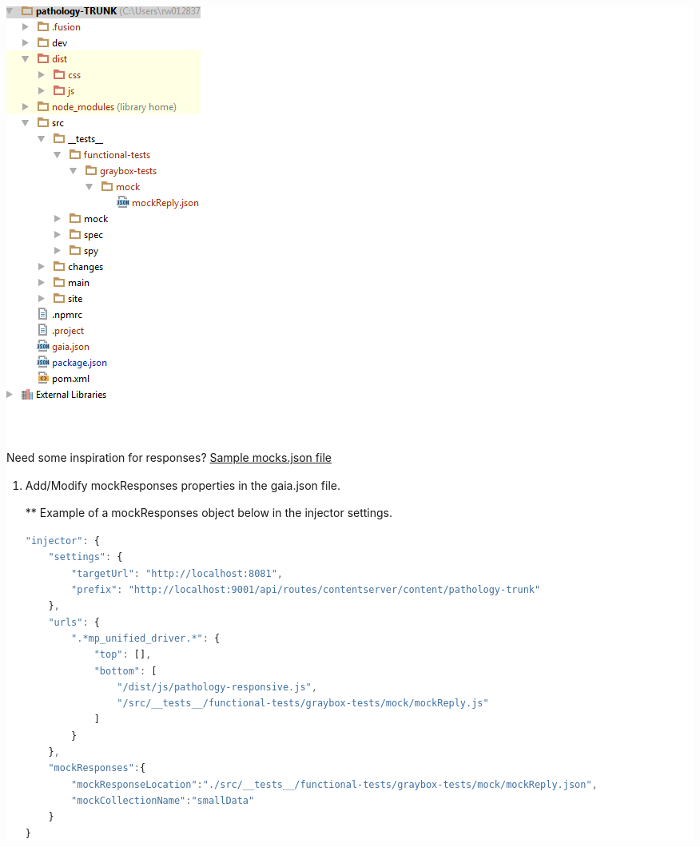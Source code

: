   ![Sample __tests__ folder structure](./docs/MocksFolderStruct.png)

  Need some inspiration for responses?  [Sample mocks.json file](./docs/MocksSample.json)

1. Add/Modify mockResponses properties in the gaia.json file.

	** Example of a mockResponses object below in the injector settings.

	```javascript
	"injector": {
        "settings": {
            "targetUrl": "http://localhost:8081",
            "prefix": "http://localhost:9001/api/routes/contentserver/content/pathology-trunk"
        },
        "urls": {
            ".*mp_unified_driver.*": {
                "top": [],
                "bottom": [
                    "/dist/js/pathology-responsive.js",
                    "/src/__tests__/functional-tests/graybox-tests/mock/mockReply.js"
                ]
            }
        },
        "mockResponses":{
            "mockResponseLocation":"./src/__tests__/functional-tests/graybox-tests/mock/mockReply.json",
            "mockCollectionName":"smallData"
        }
    }
	```
